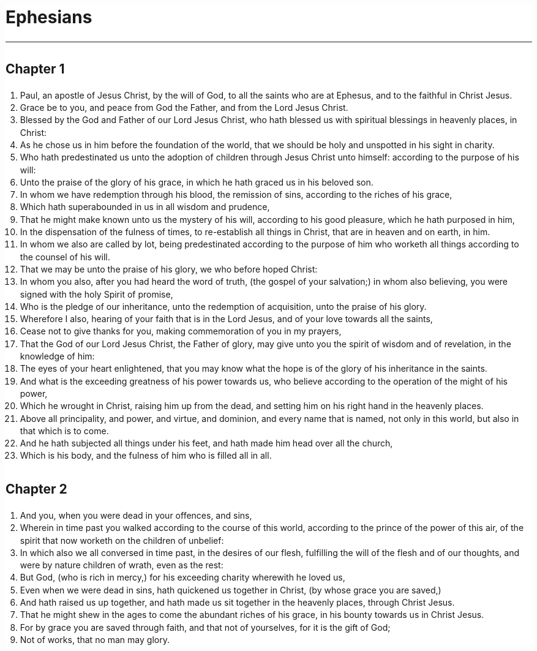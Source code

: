 # Ephesians

---

## Chapter 1 

1. Paul, an apostle of Jesus Christ, by the will of God, to all the saints who are at Ephesus, and to the faithful in Christ Jesus.
2. Grace be to you, and peace from God the Father, and from the Lord Jesus Christ.
3. Blessed by the God and Father of our Lord Jesus Christ, who hath blessed us with spiritual blessings in heavenly places, in Christ:
4. As he chose us in him before the foundation of the world, that we should be holy and unspotted in his sight in charity.
5. Who hath predestinated us unto the adoption of children through Jesus Christ unto himself: according to the purpose of his will:
6. Unto the praise of the glory of his grace, in which he hath graced us in his beloved son.
7. In whom we have redemption through his blood, the remission of sins, according to the riches of his grace,
8. Which hath superabounded in us in all wisdom and prudence,
9. That he might make known unto us the mystery of his will, according to his good pleasure, which he hath purposed in him,
10. In the dispensation of the fulness of times, to re-establish all things in Christ, that are in heaven and on earth, in him.
11. In whom we also are called by lot, being predestinated according to the purpose of him who worketh all things according to the counsel of his will.
12. That we may be unto the praise of his glory, we who before hoped Christ:
13. In whom you also, after you had heard the word of truth, (the gospel of your salvation;) in whom also believing, you were signed with the holy Spirit of promise,
14. Who is the pledge of our inheritance, unto the redemption of acquisition, unto the praise of his glory.
15. Wherefore I also, hearing of your faith that is in the Lord Jesus, and of your love towards all the saints,
16. Cease not to give thanks for you, making commemoration of you in my prayers,
17. That the God of our Lord Jesus Christ, the Father of glory, may give unto you the spirit of wisdom and of revelation, in the knowledge of him:
18. The eyes of your heart enlightened, that you may know what the hope is of the glory of his inheritance in the saints.
19. And what is the exceeding greatness of his power towards us, who believe according to the operation of the might of his power,
20. Which he wrought in Christ, raising him up from the dead, and setting him on his right hand in the heavenly places.
21. Above all principality, and power, and virtue, and dominion, and every name that is named, not only in this world, but also in that which is to come.
22. And he hath subjected all things under his feet, and hath made him head over all the church,
23. Which is his body, and the fulness of him who is filled all in all.

## Chapter 2 

1. And you, when you were dead in your offences, and sins,
2. Wherein in time past you walked according to the course of this world, according to the prince of the power of this air, of the spirit that now worketh on the children of unbelief:
3. In which also we all conversed in time past, in the desires of our flesh, fulfilling the will of the flesh and of our thoughts, and were by nature children of wrath, even as the rest:
4. But God, (who is rich in mercy,) for his exceeding charity wherewith he loved us,
5. Even when we were dead in sins, hath quickened us together in Christ, (by whose grace you are saved,)
6. And hath raised us up together, and hath made us sit together in the heavenly places, through Christ Jesus.
7. That he might shew in the ages to come the abundant riches of his grace, in his bounty towards us in Christ Jesus.
8. For by grace you are saved through faith, and that not of yourselves, for it is the gift of God;
9. Not of works, that no man may glory.